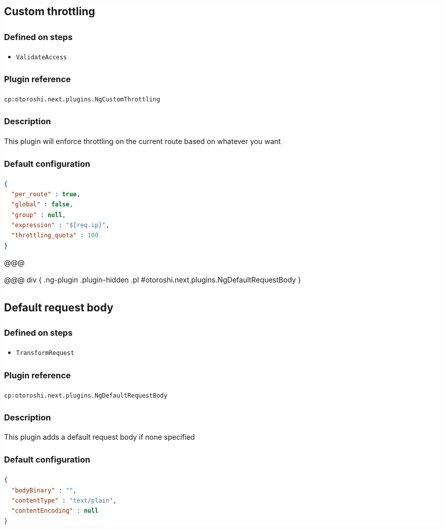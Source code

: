 ## Custom throttling

### Defined on steps

  - `ValidateAccess`

### Plugin reference

`cp:otoroshi.next.plugins.NgCustomThrottling`

### Description

This plugin will enforce throttling on the current route based on whatever you want



### Default configuration

```json
{
  "per_route" : true,
  "global" : false,
  "group" : null,
  "expression" : "${req.ip}",
  "throttling_quota" : 100
}
```





@@@


@@@ div { .ng-plugin .plugin-hidden .pl #otoroshi.next.plugins.NgDefaultRequestBody }

## Default request body

### Defined on steps

  - `TransformRequest`

### Plugin reference

`cp:otoroshi.next.plugins.NgDefaultRequestBody`

### Description

This plugin adds a default request body if none specified



### Default configuration

```json
{
  "bodyBinary" : "",
  "contentType" : "text/plain",
  "contentEncoding" : null
}
```
